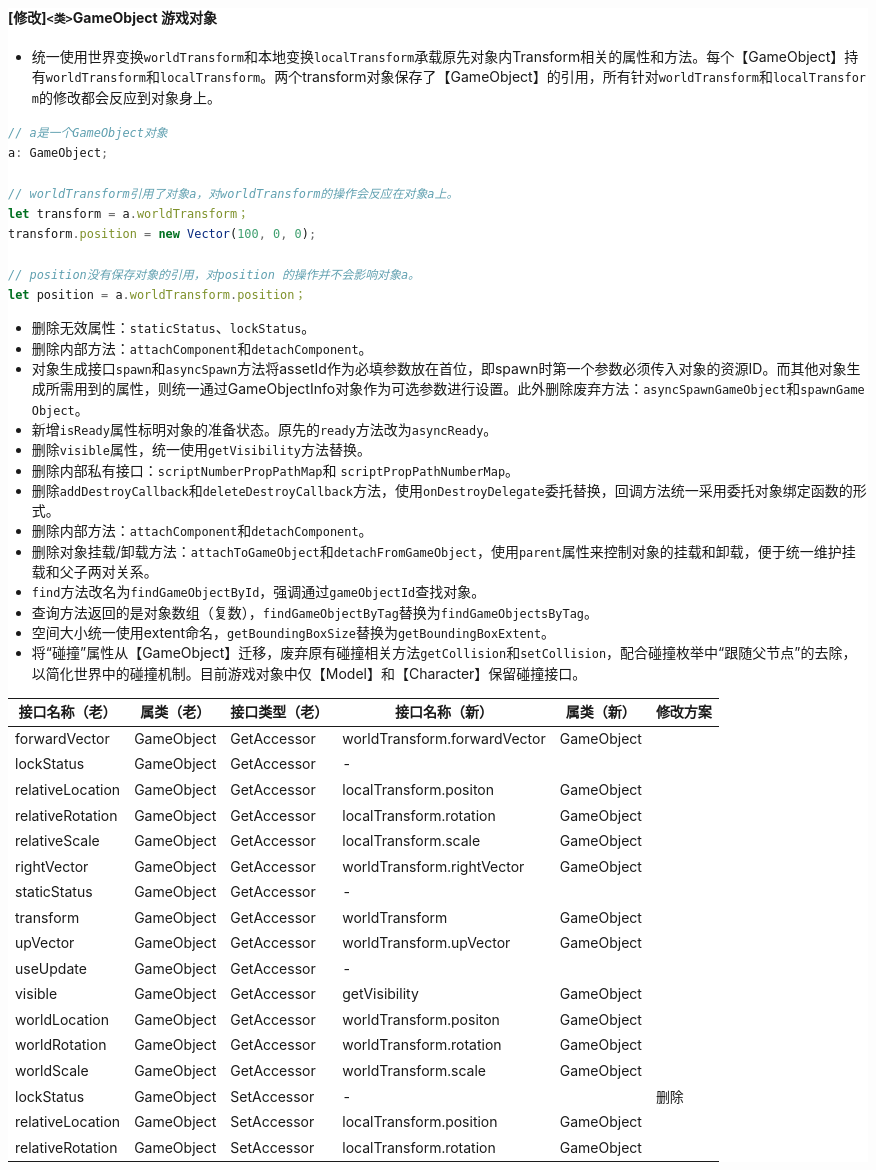 #### [修改]`<类>`GameObject 游戏对象

- 统一使用世界变换`worldTransform`和本地变换`localTransform`承载原先对象内Transform相关的属性和方法。每个【GameObject】持有`worldTransform`和`localTransform`。两个transform对象保存了【GameObject】的引用，所有针对`worldTransform`和`localTransform`的修改都会反应到对象身上。

```TypeScript
// a是一个GameObject对象
a: GameObject;

// worldTransform引用了对象a，对worldTransform的操作会反应在对象a上。
let transform = a.worldTransform；
transform.position = new Vector(100, 0, 0);

// position没有保存对象的引用，对position 的操作并不会影响对象a。
let position = a.worldTransform.position；
```

- 删除无效属性：`staticStatus`、`lockStatus`。
- 删除内部方法：`attachComponent`和`detachComponent`。
- 对象生成接口`spawn`和`asyncSpawn`方法将assetId作为必填参数放在首位，即spawn时第一个参数必须传入对象的资源ID。而其他对象生成所需用到的属性，则统一通过GameObjectInfo对象作为可选参数进行设置。此外删除废弃方法：`asyncSpawnGameObject`和`spawnGameObject`。
- 新增`isReady`属性标明对象的准备状态。原先的`ready`方法改为`asyncReady`。
- 删除`visible`属性，统一使用`getVisibility`方法替换。
- 删除内部私有接口：`scriptNumberPropPathMap`和 `scriptPropPathNumberMap`。
- 删除`addDestroyCallback`和`deleteDestroyCallback`方法，使用`onDestroyDelegate`委托替换，回调方法统一采用委托对象绑定函数的形式。
- 删除内部方法：`attachComponent`和`detachComponent`。
- 删除对象挂载/卸载方法：`attachToGameObject`和`detachFromGameObject`，使用`parent`属性来控制对象的挂载和卸载，便于统一维护挂载和父子两对关系。
- `find`方法改名为`findGameObjectById`，强调通过`gameObjectId`查找对象。
- 查询方法返回的是对象数组（复数），`findGameObjectByTag`替换为`findGameObjectsByTag`。
- 空间大小统一使用extent命名，`getBoundingBoxSize`替换为`getBoundingBoxExtent`。
- 将“碰撞”属性从【GameObject】迁移，废弃原有碰撞相关方法`getCollision`和`setCollision`，配合碰撞枚举中“跟随父节点”的去除，以简化世界中的碰撞机制。目前游戏对象中仅【Model】和【Character】保留碰撞接口。

| 接口名称（老）          | 属类（老） | 接口类型（老）      | 接口名称（新）                  | 属类（新） | 修改方案 |
| ----------------------- | ---------- | ------------------- | ------------------------------- | ---------- | -------- |
| forwardVector           | GameObject | GetAccessor         | worldTransform.forwardVector    | GameObject |          |
| lockStatus              | GameObject | GetAccessor         | -                               |            |          |
| relativeLocation        | GameObject | GetAccessor         | localTransform.positon          | GameObject |          |
| relativeRotation        | GameObject | GetAccessor         | localTransform.rotation         | GameObject |          |
| relativeScale           | GameObject | GetAccessor         | localTransform.scale            | GameObject |          |
| rightVector             | GameObject | GetAccessor         | worldTransform.rightVector      | GameObject |          |
| staticStatus            | GameObject | GetAccessor         | -                               |            |          |
| transform               | GameObject | GetAccessor         | worldTransform                  | GameObject |          |
| upVector                | GameObject | GetAccessor         | worldTransform.upVector         | GameObject |          |
| useUpdate               | GameObject | GetAccessor         | -                               |            |          |
| visible                 | GameObject | GetAccessor         | getVisibility                   | GameObject |          |
| worldLocation           | GameObject | GetAccessor         | worldTransform.positon          | GameObject |          |
| worldRotation           | GameObject | GetAccessor         | worldTransform.rotation         | GameObject |          |
| worldScale              | GameObject | GetAccessor         | worldTransform.scale            | GameObject |          |
| lockStatus              | GameObject | SetAccessor         | -                               |            | 删除     |
| relativeLocation        | GameObject | SetAccessor         | localTransform.position         | GameObject |          |
| relativeRotation        | GameObject | SetAccessor         | localTransform.rotation         | GameObject |          |